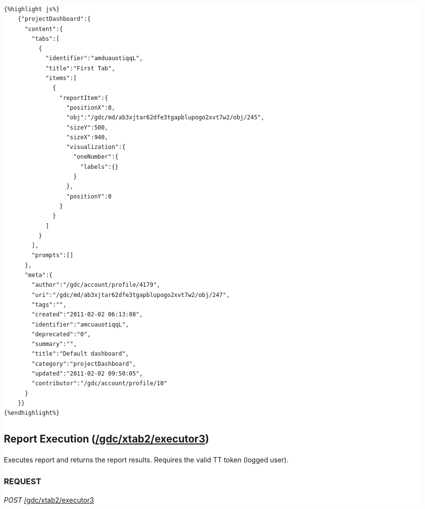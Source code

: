     {%highlight js%}
        {"projectDashboard":{
          "content":{
            "tabs":[
              {
                "identifier":"amduauotiqqL",
                "title":"First Tab",
                "items":[
                  {
                    "reportItem":{
                      "positionX":0,
                      "obj":"/gdc/md/ab3xjtar62dfe3tgapblupogo2xvt7w2/obj/245",
                      "sizeY":500,
                      "sizeX":940,
                      "visualization":{
                        "oneNumber":{
                          "labels":{}
                        }
                      },
                      "positionY":0
                    }
                  }
                ]
              }
            ],
            "prompts":[]
          },
          "meta":{
            "author":"/gdc/account/profile/4179",
            "uri":"/gdc/md/ab3xjtar62dfe3tgapblupogo2xvt7w2/obj/247",
            "tags":"",
            "created":"2011-02-02 06:13:08",
            "identifier":"amcuauotiqqL",
            "deprecated":"0",
            "summary":"",
            "title":"Default dashboard",
            "category":"projectDashboard",
            "updated":"2011-02-02 09:50:05",
            "contributor":"/gdc/account/profile/10"
          }
        }}
    {%endhighlight%}

## Report Execution ([/gdc/xtab2/executor3](https://secure.gooddata.com/gdc/xtab2/executor3))

Executes report and returns the report results. Requires the valid TT token (logged user). 

### REQUEST
*POST* [/gdc/xtab2/executor3](https://secure.gooddata.com/gdc/xtab2/executor3)
